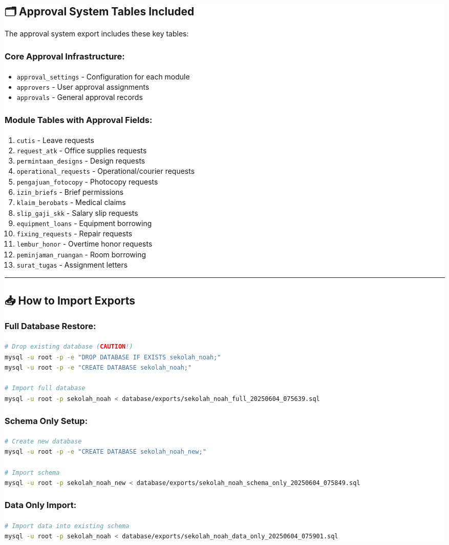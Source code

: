 ## 🗂️ Approval System Tables Included

The approval system export includes these key tables:

### **Core Approval Infrastructure:**
- `approval_settings` - Configuration for each module
- `approvers` - User approval assignments
- `approvals` - General approval records

### **Module Tables with Approval Fields:**
1. `cutis` - Leave requests
2. `request_atk` - Office supplies requests
3. `permintaan_designs` - Design requests
4. `operational_requests` - Operational/courier requests
5. `pengajuan_fotocopy` - Photocopy requests
6. `izin_briefs` - Brief permissions
7. `klaim_berobats` - Medical claims
8. `slip_gaji_skk` - Salary slip requests
9. `equipment_loans` - Equipment borrowing
10. `fixing_requests` - Repair requests
11. `lembur_honor` - Overtime honor requests
12. `peminjaman_ruangan` - Room borrowing
13. `surat_tugas` - Assignment letters

---

## 📥 How to Import Exports

### **Full Database Restore:**
```bash
# Drop existing database (CAUTION!)
mysql -u root -p -e "DROP DATABASE IF EXISTS sekolah_noah;"
mysql -u root -p -e "CREATE DATABASE sekolah_noah;"

# Import full database
mysql -u root -p sekolah_noah < database/exports/sekolah_noah_full_20250604_075639.sql
```

### **Schema Only Setup:**
```bash
# Create new database
mysql -u root -p -e "CREATE DATABASE sekolah_noah_new;"

# Import schema
mysql -u root -p sekolah_noah_new < database/exports/sekolah_noah_schema_only_20250604_075849.sql
```

### **Data Only Import:**
```bash
# Import data into existing schema
mysql -u root -p sekolah_noah < database/exports/sekolah_noah_data_only_20250604_075901.sql
```
